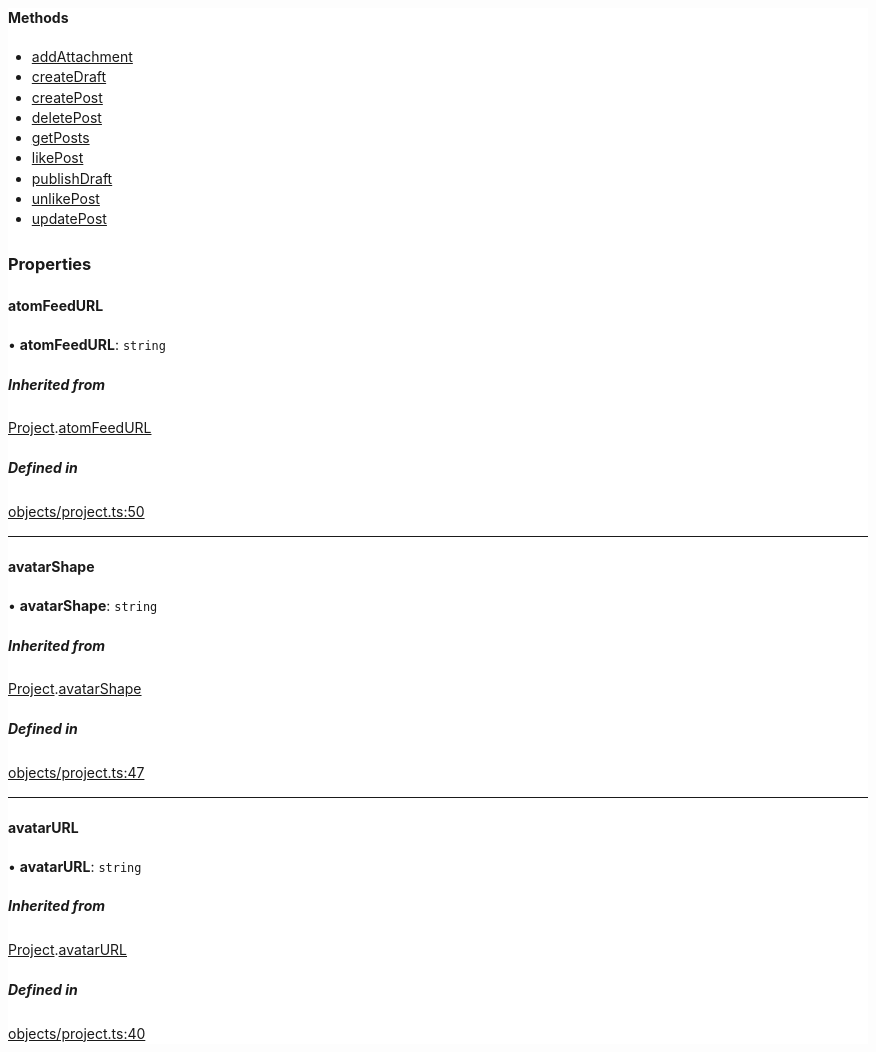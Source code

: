 #### Methods

- [addAttachment](#addattachment)
- [createDraft](#createdraft)
- [createPost](#createpost)
- [deletePost](#deletepost)
- [getPosts](#getposts)
- [likePost](#likepost)
- [publishDraft](#publishdraft)
- [unlikePost](#unlikepost)
- [updatePost](#updatepost)

### Properties

#### atomFeedURL

• **atomFeedURL**: `string`

##### Inherited from

[Project](#classesprojectmd).[atomFeedURL](#atomfeedurl)

##### Defined in

[objects/project.ts:50](https://github.com/ApexDevelopment/cohost-api/blob/001b75d/objects/project.ts#L50)

___

#### avatarShape

• **avatarShape**: `string`

##### Inherited from

[Project](#classesprojectmd).[avatarShape](#avatarshape)

##### Defined in

[objects/project.ts:47](https://github.com/ApexDevelopment/cohost-api/blob/001b75d/objects/project.ts#L47)

___

#### avatarURL

• **avatarURL**: `string`

##### Inherited from

[Project](#classesprojectmd).[avatarURL](#avatarurl)

##### Defined in

[objects/project.ts:40](https://github.com/ApexDevelopment/cohost-api/blob/001b75d/objects/project.ts#L40)
